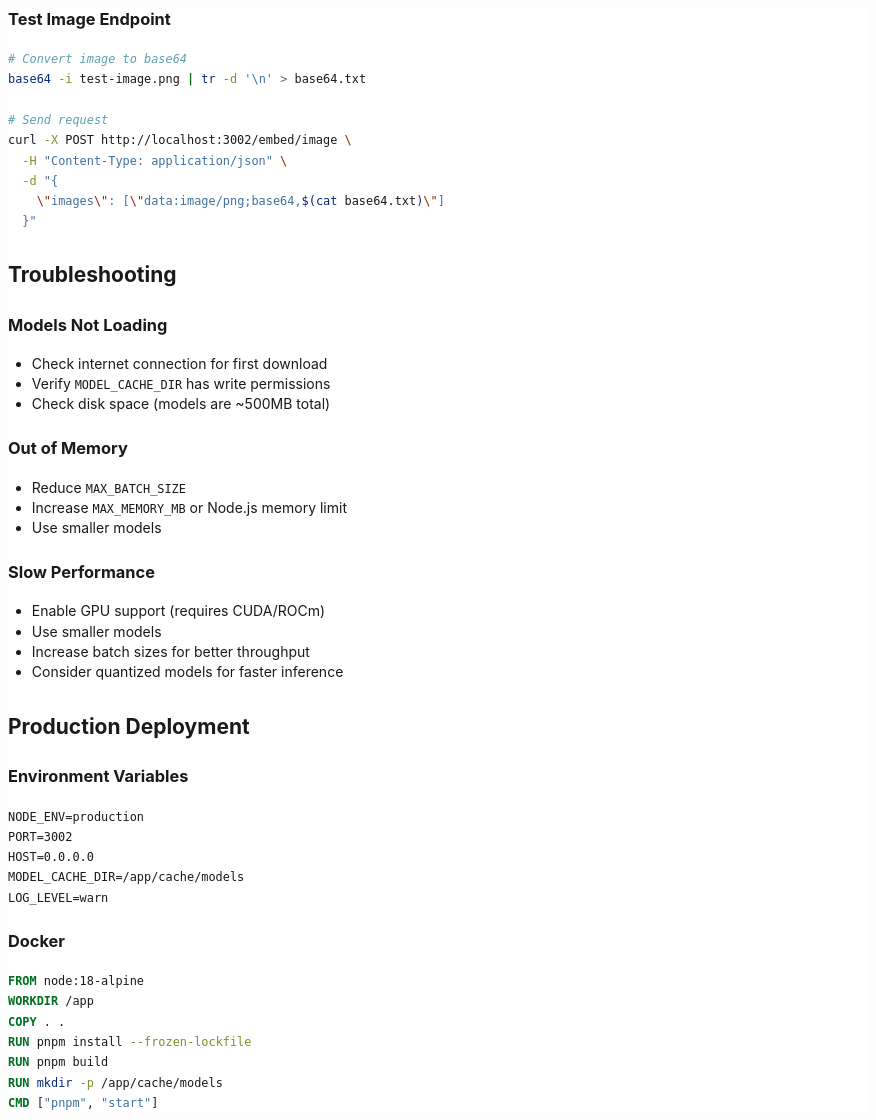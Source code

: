 ### Test Image Endpoint

```bash
# Convert image to base64
base64 -i test-image.png | tr -d '\n' > base64.txt

# Send request
curl -X POST http://localhost:3002/embed/image \
  -H "Content-Type: application/json" \
  -d "{
    \"images\": [\"data:image/png;base64,$(cat base64.txt)\"]
  }"
```

## Troubleshooting

### Models Not Loading
- Check internet connection for first download
- Verify `MODEL_CACHE_DIR` has write permissions
- Check disk space (models are ~500MB total)

### Out of Memory
- Reduce `MAX_BATCH_SIZE`
- Increase `MAX_MEMORY_MB` or Node.js memory limit
- Use smaller models

### Slow Performance
- Enable GPU support (requires CUDA/ROCm)
- Use smaller models
- Increase batch sizes for better throughput
- Consider quantized models for faster inference

## Production Deployment

### Environment Variables
```env
NODE_ENV=production
PORT=3002
HOST=0.0.0.0
MODEL_CACHE_DIR=/app/cache/models
LOG_LEVEL=warn
```

### Docker
```dockerfile
FROM node:18-alpine
WORKDIR /app
COPY . .
RUN pnpm install --frozen-lockfile
RUN pnpm build
RUN mkdir -p /app/cache/models
CMD ["pnpm", "start"]
```

